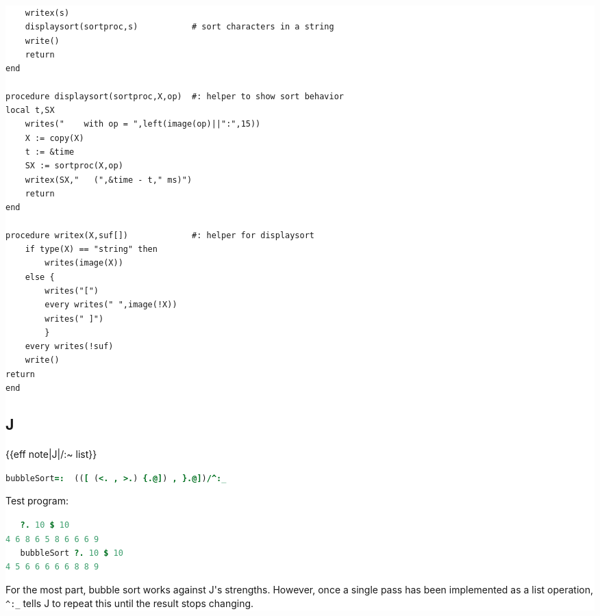 ```icon
    writex(s)
    displaysort(sortproc,s)           # sort characters in a string
    write()
    return
end

procedure displaysort(sortproc,X,op)  #: helper to show sort behavior
local t,SX
    writes("    with op = ",left(image(op)||":",15))
    X := copy(X)
    t := &time
    SX := sortproc(X,op)
    writex(SX,"   (",&time - t," ms)")
    return
end

procedure writex(X,suf[])             #: helper for displaysort
    if type(X) == "string" then
        writes(image(X))
    else {
        writes("[")
        every writes(" ",image(!X))
        writes(" ]")
        }
    every writes(!suf)
    write()
return
end
```



## J

{{eff note|J|/:~ list}}

```j
bubbleSort=:  (([ (<. , >.) {.@]) , }.@])/^:_
```


Test program:


```j
   ?. 10 $ 10
4 6 8 6 5 8 6 6 6 9
   bubbleSort ?. 10 $ 10
4 5 6 6 6 6 6 8 8 9
```


For the most part, bubble sort works against J's strengths.  However, once a single pass has been implemented as a list operation, <code>^:_</code> tells J to repeat this until the result stops changing.
